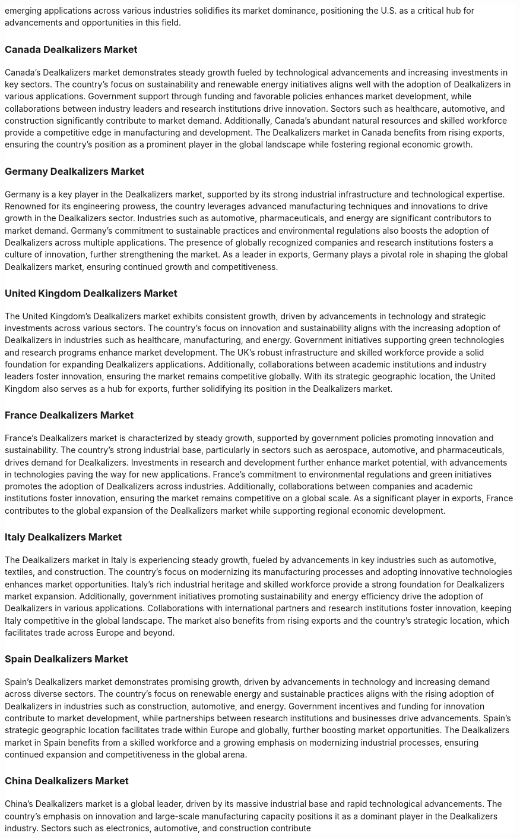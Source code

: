 emerging applications across various industries solidifies its market dominance, positioning the U.S. as a critical hub for advancements and opportunities in this field.</p><h3>Canada Dealkalizers Market</h3><p>Canada&rsquo;s Dealkalizers market demonstrates steady growth fueled by technological advancements and increasing investments in key sectors. The country&rsquo;s focus on sustainability and renewable energy initiatives aligns well with the adoption of Dealkalizers in various applications. Government support through funding and favorable policies enhances market development, while collaborations between industry leaders and research institutions drive innovation. Sectors such as healthcare, automotive, and construction significantly contribute to market demand. Additionally, Canada&rsquo;s abundant natural resources and skilled workforce provide a competitive edge in manufacturing and development. The Dealkalizers market in Canada benefits from rising exports, ensuring the country&rsquo;s position as a prominent player in the global landscape while fostering regional economic growth.</p><h3>Germany Dealkalizers Market</h3><p>Germany is a key player in the Dealkalizers market, supported by its strong industrial infrastructure and technological expertise. Renowned for its engineering prowess, the country leverages advanced manufacturing techniques and innovations to drive growth in the Dealkalizers sector. Industries such as automotive, pharmaceuticals, and energy are significant contributors to market demand. Germany&rsquo;s commitment to sustainable practices and environmental regulations also boosts the adoption of Dealkalizers across multiple applications. The presence of globally recognized companies and research institutions fosters a culture of innovation, further strengthening the market. As a leader in exports, Germany plays a pivotal role in shaping the global Dealkalizers market, ensuring continued growth and competitiveness.</p><h3>United Kingdom Dealkalizers Market</h3><p>The United Kingdom&rsquo;s Dealkalizers market exhibits consistent growth, driven by advancements in technology and strategic investments across various sectors. The country&rsquo;s focus on innovation and sustainability aligns with the increasing adoption of Dealkalizers in industries such as healthcare, manufacturing, and energy. Government initiatives supporting green technologies and research programs enhance market development. The UK&rsquo;s robust infrastructure and skilled workforce provide a solid foundation for expanding Dealkalizers applications. Additionally, collaborations between academic institutions and industry leaders foster innovation, ensuring the market remains competitive globally. With its strategic geographic location, the United Kingdom also serves as a hub for exports, further solidifying its position in the Dealkalizers market.</p><h3>France Dealkalizers Market</h3><p>France&rsquo;s Dealkalizers market is characterized by steady growth, supported by government policies promoting innovation and sustainability. The country&rsquo;s strong industrial base, particularly in sectors such as aerospace, automotive, and pharmaceuticals, drives demand for Dealkalizers. Investments in research and development further enhance market potential, with advancements in technologies paving the way for new applications. France&rsquo;s commitment to environmental regulations and green initiatives promotes the adoption of Dealkalizers across industries. Additionally, collaborations between companies and academic institutions foster innovation, ensuring the market remains competitive on a global scale. As a significant player in exports, France contributes to the global expansion of the Dealkalizers market while supporting regional economic development.</p><h3>Italy Dealkalizers Market</h3><p>The Dealkalizers market in Italy is experiencing steady growth, fueled by advancements in key industries such as automotive, textiles, and construction. The country&rsquo;s focus on modernizing its manufacturing processes and adopting innovative technologies enhances market opportunities. Italy&rsquo;s rich industrial heritage and skilled workforce provide a strong foundation for Dealkalizers market expansion. Additionally, government initiatives promoting sustainability and energy efficiency drive the adoption of Dealkalizers in various applications. Collaborations with international partners and research institutions foster innovation, keeping Italy competitive in the global landscape. The market also benefits from rising exports and the country&rsquo;s strategic location, which facilitates trade across Europe and beyond.</p><h3>Spain Dealkalizers Market</h3><p>Spain&rsquo;s Dealkalizers market demonstrates promising growth, driven by advancements in technology and increasing demand across diverse sectors. The country&rsquo;s focus on renewable energy and sustainable practices aligns with the rising adoption of Dealkalizers in industries such as construction, automotive, and energy. Government incentives and funding for innovation contribute to market development, while partnerships between research institutions and businesses drive advancements. Spain&rsquo;s strategic geographic location facilitates trade within Europe and globally, further boosting market opportunities. The Dealkalizers market in Spain benefits from a skilled workforce and a growing emphasis on modernizing industrial processes, ensuring continued expansion and competitiveness in the global arena.</p><h3>China Dealkalizers Market</h3><p>China&rsquo;s Dealkalizers market is a global leader, driven by its massive industrial base and rapid technological advancements. The country&rsquo;s emphasis on innovation and large-scale manufacturing capacity positions it as a dominant player in the Dealkalizers industry. Sectors such as electronics, automotive, and construction contribute